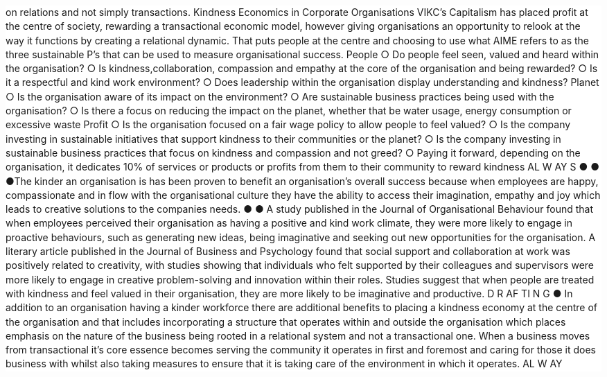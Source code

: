on relations and not simply transactions.
Kindness Economics in Corporate Organisations VIKC’s
Capitalism has placed profit at the centre of society, rewarding a transactional economic model,
however giving organisations an opportunity to relook at the way it functions by creating a
relational dynamic. That puts people at the centre and choosing to use what AIME refers to as
the three sustainable P’s that can be used to measure organisational success.
People
○ Do people feel seen, valued and heard within the organisation?
○ Is kindness,collaboration, compassion and empathy at the core of the
organisation and being rewarded?
○ Is it a respectful and kind work environment?
○ Does leadership within the organisation display understanding and kindness?
Planet
○ Is the organisation aware of its impact on the environment?
○ Are sustainable business practices being used with the organisation?
○ Is there a focus on reducing the impact on the planet, whether that be water
usage, energy consumption or excessive waste
Profit
○ Is the organisation focused on a fair wage policy to allow people to feel valued?
○ Is the company investing in sustainable initiatives that support kindness to their
communities or the planet?
○ Is the company investing in sustainable business practices that focus on
kindness and compassion and not greed?
○ Paying it forward, depending on the organisation, it dedicates 10% of services or
products or profits from them to their community to reward kindness
AL
W
AY
S
●
●
●The kinder an organisation is has been proven to benefit an organisation’s overall success
because when employees are happy, compassionate and in flow with the organisational culture
they have the ability to access their imagination, empathy and joy which leads to creative
solutions to the companies needs.
●
●
A study published in the Journal of Organisational Behaviour found that when
employees perceived their organisation as having a positive and kind work climate, they
were more likely to engage in proactive behaviours, such as generating new ideas,
being imaginative and seeking out new opportunities for the organisation.
A literary article published in the Journal of Business and Psychology found that social
support and collaboration at work was positively related to creativity, with studies
showing that individuals who felt supported by their colleagues and supervisors were
more likely to engage in creative problem-solving and innovation within their roles.
Studies suggest that when people are treated with kindness and feel valued in their
organisation, they are more likely to be imaginative and productive.
D
R
AF
TI
N
G
●
In addition to an organisation having a kinder workforce there are additional benefits to placing a
kindness economy at the centre of the organisation and that includes incorporating a structure
that operates within and outside the organisation which places emphasis on the nature of the
business being rooted in a relational system and not a transactional one.
When a business moves from transactional it’s core essence becomes serving the community it
operates in first and foremost and caring for those it does business with whilst also taking
measures to ensure that it is taking care of the environment in which it operates.
AL
W
AY